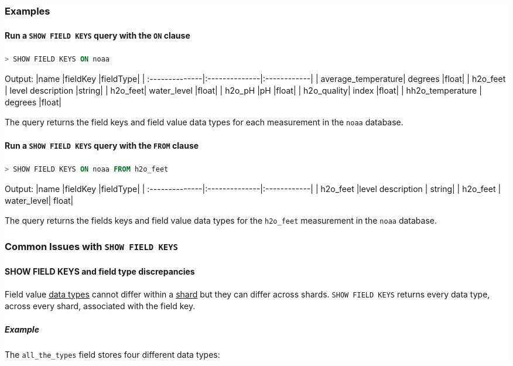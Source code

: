 ### Examples

#### Run a `SHOW FIELD KEYS` query with the `ON` clause

```sql
> SHOW FIELD KEYS ON noaa
```
Output:
|name	    |fieldKey |fieldType|
| :--------------|:--------------|:------------|
| average_temperature| degrees |float|
| h2o_feet | level description |string|
| h2o_feet| water_level |float|
| h2o_pH |pH |float|
| h2o_quality| index  |float|
| hh2o_temperature | degrees |float|

The query returns the field keys and field value data types for each
measurement in the `noaa` database.

#### Run a `SHOW FIELD KEYS` query with the `FROM` clause

```sql
> SHOW FIELD KEYS ON noaa FROM h2o_feet
```
Output:
|name	    |fieldKey |fieldType|
| :--------------|:--------------|:------------|
| h2o_feet |level description | string|
| h2o_feet | water_level| float|

The query returns the fields keys and field value data types for the `h2o_feet`
measurement in the `noaa` database. 

 ### Common Issues with `SHOW FIELD KEYS`

#### SHOW FIELD KEYS and field type discrepancies

Field value
[data types](/influxdb/v2.4/reference/glossary/#data-type)
cannot differ within a [shard](/influxdb/v2.4/reference/glossary/#shard) but they
can differ across shards.
`SHOW FIELD KEYS` returns every data type, across every shard, associated with
the field key. 

##### Example

The `all_the_types` field stores four different data types:
